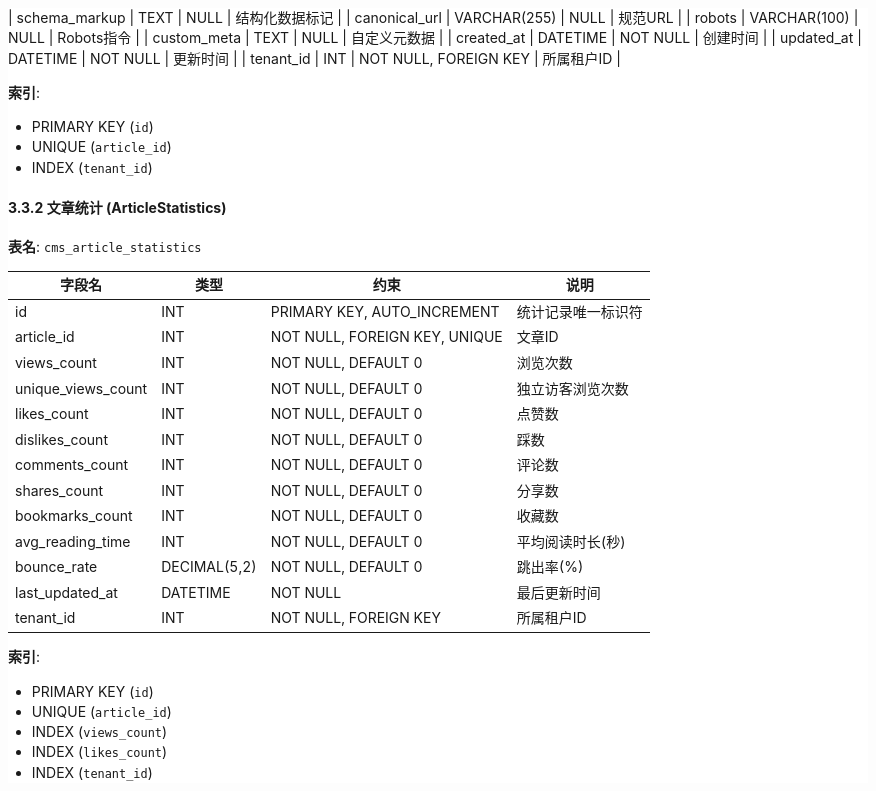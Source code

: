 | schema_markup | TEXT | NULL | 结构化数据标记 |
| canonical_url | VARCHAR(255) | NULL | 规范URL |
| robots | VARCHAR(100) | NULL | Robots指令 |
| custom_meta | TEXT | NULL | 自定义元数据 |
| created_at | DATETIME | NOT NULL | 创建时间 |
| updated_at | DATETIME | NOT NULL | 更新时间 |
| tenant_id | INT | NOT NULL, FOREIGN KEY | 所属租户ID |

**索引**:
- PRIMARY KEY (`id`)
- UNIQUE (`article_id`)
- INDEX (`tenant_id`)

#### 3.3.2 文章统计 (ArticleStatistics)

**表名**: `cms_article_statistics`

| 字段名 | 类型 | 约束 | 说明 |
|--------|------|------|------|
| id | INT | PRIMARY KEY, AUTO_INCREMENT | 统计记录唯一标识符 |
| article_id | INT | NOT NULL, FOREIGN KEY, UNIQUE | 文章ID |
| views_count | INT | NOT NULL, DEFAULT 0 | 浏览次数 |
| unique_views_count | INT | NOT NULL, DEFAULT 0 | 独立访客浏览次数 |
| likes_count | INT | NOT NULL, DEFAULT 0 | 点赞数 |
| dislikes_count | INT | NOT NULL, DEFAULT 0 | 踩数 |
| comments_count | INT | NOT NULL, DEFAULT 0 | 评论数 |
| shares_count | INT | NOT NULL, DEFAULT 0 | 分享数 |
| bookmarks_count | INT | NOT NULL, DEFAULT 0 | 收藏数 |
| avg_reading_time | INT | NOT NULL, DEFAULT 0 | 平均阅读时长(秒) |
| bounce_rate | DECIMAL(5,2) | NOT NULL, DEFAULT 0 | 跳出率(%) |
| last_updated_at | DATETIME | NOT NULL | 最后更新时间 |
| tenant_id | INT | NOT NULL, FOREIGN KEY | 所属租户ID |

**索引**:
- PRIMARY KEY (`id`)
- UNIQUE (`article_id`)
- INDEX (`views_count`)
- INDEX (`likes_count`)
- INDEX (`tenant_id`)
